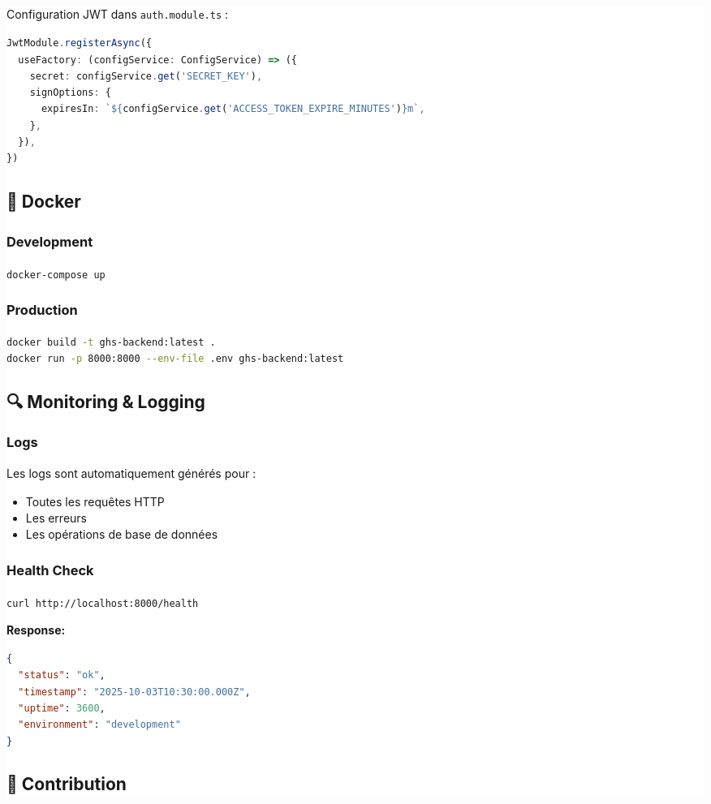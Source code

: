 Configuration JWT dans `auth.module.ts` :

```typescript
JwtModule.registerAsync({
  useFactory: (configService: ConfigService) => ({
    secret: configService.get('SECRET_KEY'),
    signOptions: {
      expiresIn: `${configService.get('ACCESS_TOKEN_EXPIRE_MINUTES')}m`,
    },
  }),
})
```

## 🐳 Docker

### Development

```bash
docker-compose up
```

### Production

```bash
docker build -t ghs-backend:latest .
docker run -p 8000:8000 --env-file .env ghs-backend:latest
```

## 🔍 Monitoring & Logging

### Logs

Les logs sont automatiquement générés pour :
- Toutes les requêtes HTTP
- Les erreurs
- Les opérations de base de données

### Health Check

```bash
curl http://localhost:8000/health
```

**Response:**
```json
{
  "status": "ok",
  "timestamp": "2025-10-03T10:30:00.000Z",
  "uptime": 3600,
  "environment": "development"
}
```

## 🤝 Contribution
